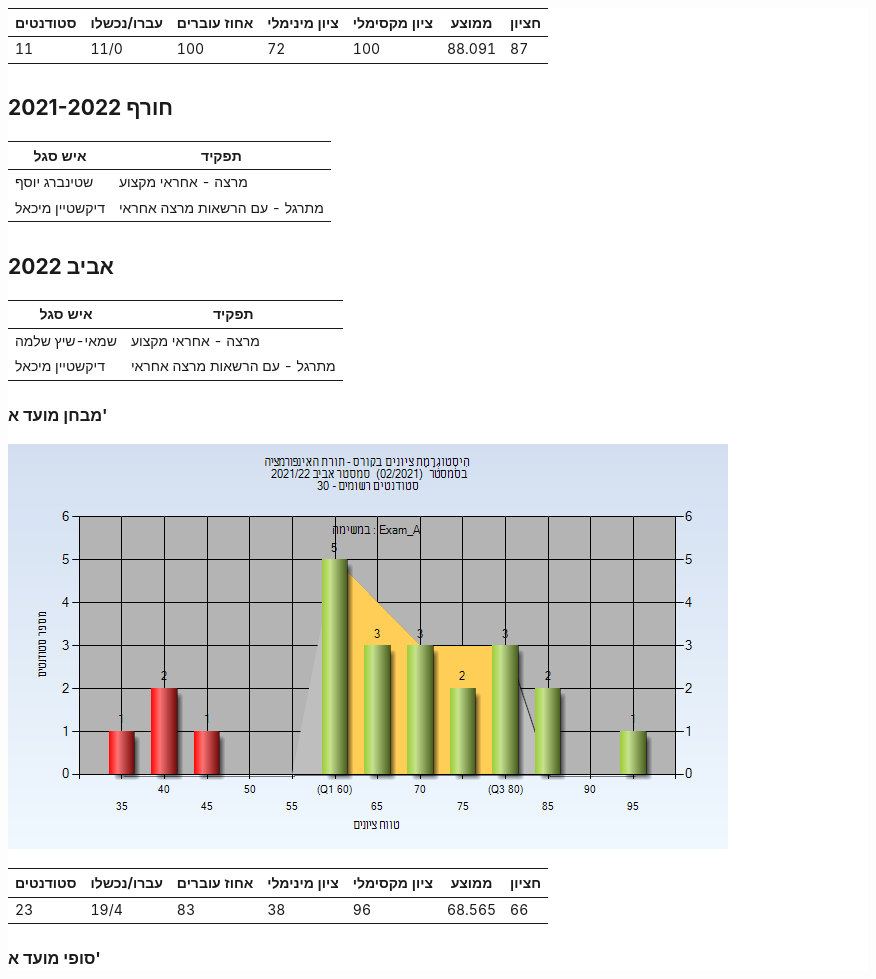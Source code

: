 | סטודנטים | עברו/נכשלו | אחוז עוברים | ציון מינימלי | ציון מקסימלי | ממוצע | חציון |
| ---- | ---- | ---- | ---- | ---- | ---- | ---- |
| 11 | 11/0 | 100 | 72 | 100 | 88.091 | 87 |

<h2 id="202101">חורף 2021-2022</h2>

| איש סגל | תפקיד |
| ---- | ---- |
| שטינברג יוסף | מרצה - אחראי מקצוע |
| דיקשטיין מיכאל | מתרגל - עם הרשאות מרצה אחראי |

<h2 id="202102">אביב 2022</h2>

| איש סגל | תפקיד |
| ---- | ---- |
| שמאי-שיץ שלמה | מרצה - אחראי מקצוע |
| דיקשטיין מיכאל | מתרגל - עם הרשאות מרצה אחראי |

<h3 id="202102-Exam_A">מבחן מועד א'</h3>

![202102 Exam_A](202102/Exam_A.png)

| סטודנטים | עברו/נכשלו | אחוז עוברים | ציון מינימלי | ציון מקסימלי | ממוצע | חציון |
| ---- | ---- | ---- | ---- | ---- | ---- | ---- |
| 23 | 19/4 | 83 | 38 | 96 | 68.565 | 66 |

<h3 id="202102-Final_A">סופי מועד א'</h3>
